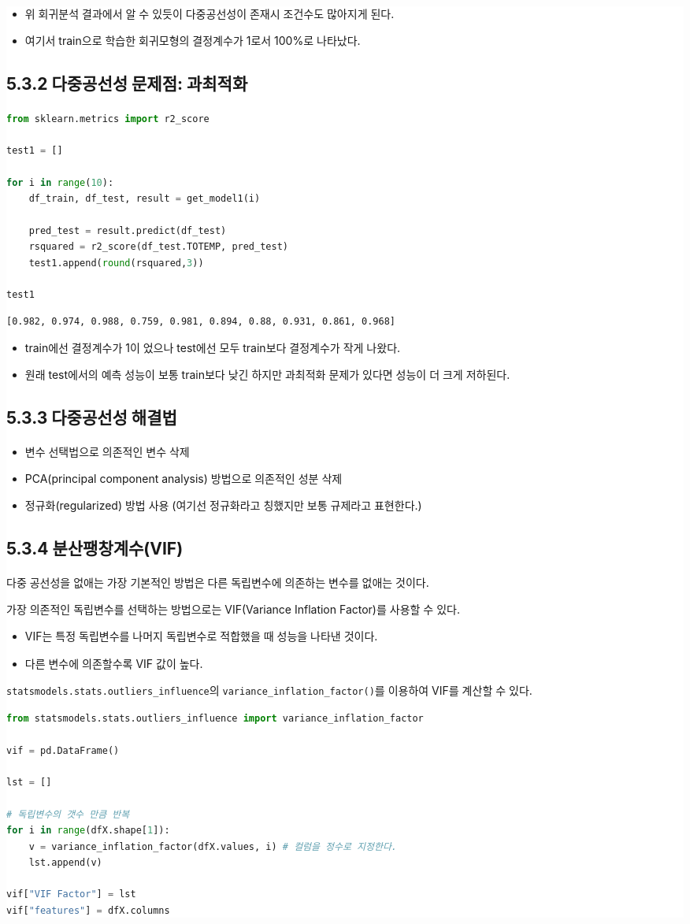 
- 위 회귀분석 결과에서 알 수 있듯이 다중공선성이 존재시 조건수도 많아지게 된다.


- 여기서 train으로 학습한 회귀모형의 결정계수가 1로서 100%로 나타났다.

## 5.3.2 다중공선성 문제점: 과최적화


```python
from sklearn.metrics import r2_score

test1 = []

for i in range(10):
    df_train, df_test, result = get_model1(i)
    
    pred_test = result.predict(df_test)
    rsquared = r2_score(df_test.TOTEMP, pred_test)
    test1.append(round(rsquared,3))

test1
```




    [0.982, 0.974, 0.988, 0.759, 0.981, 0.894, 0.88, 0.931, 0.861, 0.968]



- train에선 결정계수가 1이 었으나 test에선 모두 train보다 결정계수가 작게 나왔다.


- 원래 test에서의 예측 성능이 보통 train보다 낮긴 하지만 과최적화 문제가 있다면 성능이 더 크게 저하된다.

## 5.3.3 다중공선성 해결법

- 변수 선택법으로 의존적인 변수 삭제


- PCA(principal component analysis) 방법으로 의존적인 성분 삭제


- 정규화(regularized) 방법 사용 (여기선 정규화라고 칭했지만 보통 규제라고 표현한다.)

## 5.3.4 분산팽창계수(VIF)

다중 공선성을 없애는 가장 기본적인 방법은 다른 독립변수에 의존하는 변수를 없애는 것이다. 

가장 의존적인 독립변수를 선택하는 방법으로는 VIF(Variance Inflation Factor)를 사용할 수 있다. 

- VIF는 특정 독립변수를 나머지 독립변수로 적합했을 때 성능을 나타낸 것이다.


- 다른 변수에 의존할수록 VIF 값이 높다.

`statsmodels.stats.outliers_influence`의 `variance_inflation_factor()`를 이용하여 VIF를 계산할 수 있다.


```python
from statsmodels.stats.outliers_influence import variance_inflation_factor

vif = pd.DataFrame()

lst = []

# 독립변수의 갯수 만큼 반복
for i in range(dfX.shape[1]):
    v = variance_inflation_factor(dfX.values, i) # 컬럼을 정수로 지정한다.
    lst.append(v)
    
vif["VIF Factor"] = lst
vif["features"] = dfX.columns
```
